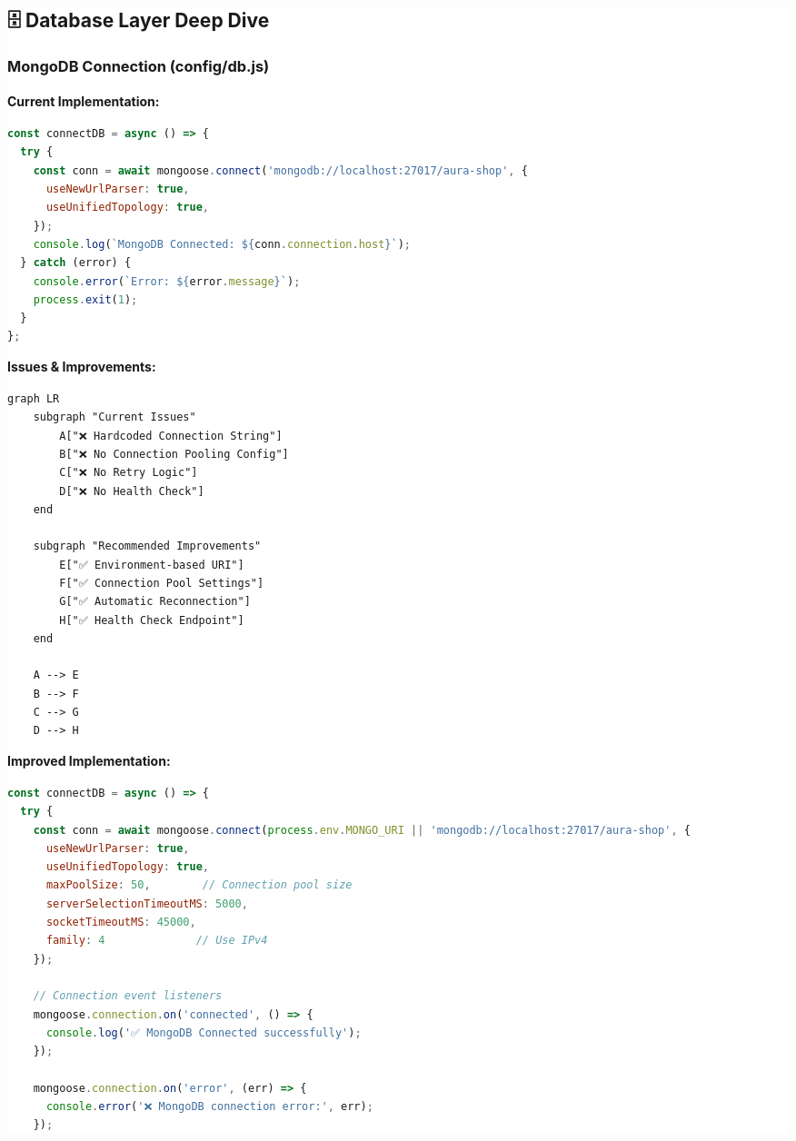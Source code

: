 ## 🗄️ Database Layer Deep Dive

### MongoDB Connection (config/db.js)

**Current Implementation:**
```javascript
const connectDB = async () => {
  try {
    const conn = await mongoose.connect('mongodb://localhost:27017/aura-shop', {
      useNewUrlParser: true,
      useUnifiedTopology: true,
    });
    console.log(`MongoDB Connected: ${conn.connection.host}`);
  } catch (error) {
    console.error(`Error: ${error.message}`);
    process.exit(1);
  }
};
```

**Issues & Improvements:**
```mermaid
graph LR
    subgraph "Current Issues"
        A["❌ Hardcoded Connection String"]
        B["❌ No Connection Pooling Config"]
        C["❌ No Retry Logic"]
        D["❌ No Health Check"]
    end
    
    subgraph "Recommended Improvements"
        E["✅ Environment-based URI"]
        F["✅ Connection Pool Settings"]
        G["✅ Automatic Reconnection"]
        H["✅ Health Check Endpoint"]
    end
    
    A --> E
    B --> F
    C --> G
    D --> H
```

**Improved Implementation:**
```javascript
const connectDB = async () => {
  try {
    const conn = await mongoose.connect(process.env.MONGO_URI || 'mongodb://localhost:27017/aura-shop', {
      useNewUrlParser: true,
      useUnifiedTopology: true,
      maxPoolSize: 50,        // Connection pool size
      serverSelectionTimeoutMS: 5000,
      socketTimeoutMS: 45000,
      family: 4              // Use IPv4
    });
    
    // Connection event listeners
    mongoose.connection.on('connected', () => {
      console.log('✅ MongoDB Connected successfully');
    });
    
    mongoose.connection.on('error', (err) => {
      console.error('❌ MongoDB connection error:', err);
    });
```